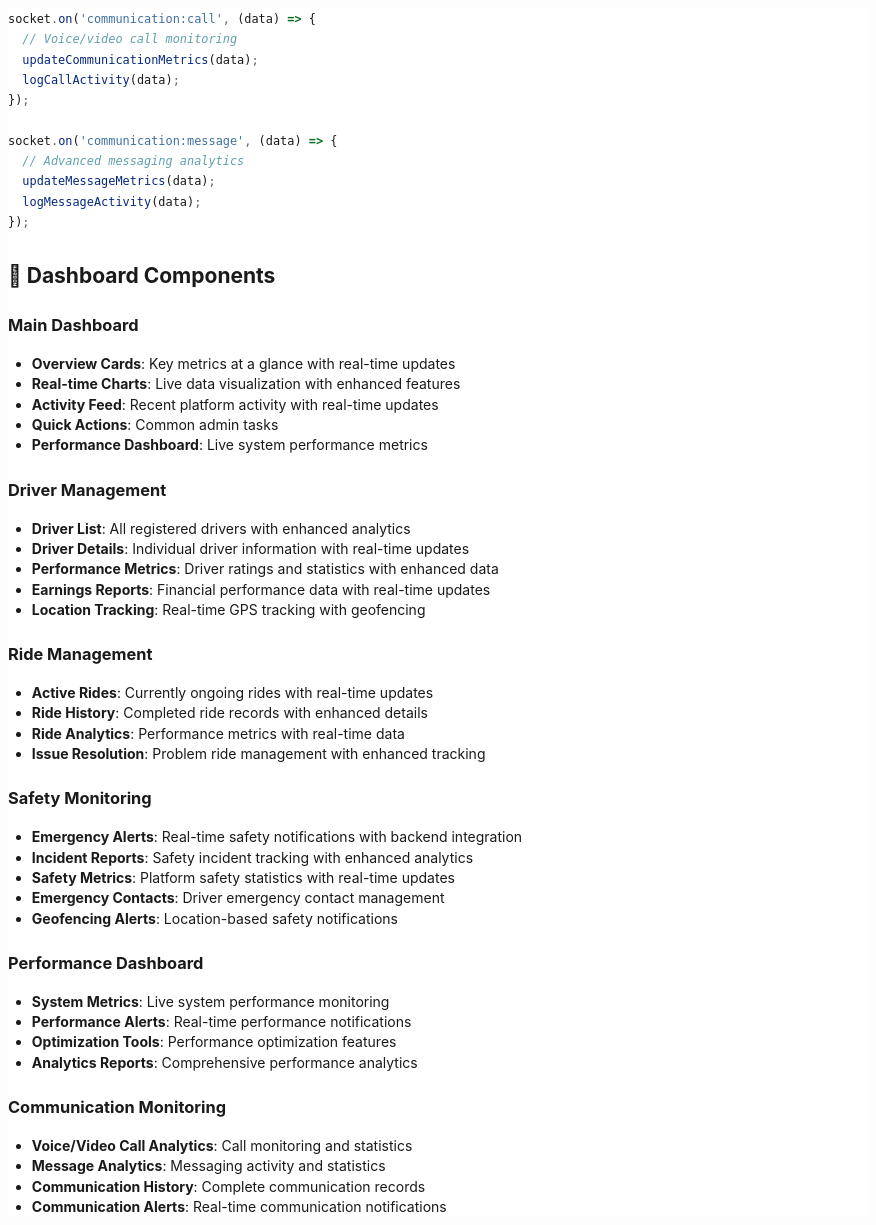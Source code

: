 ```javascript
socket.on('communication:call', (data) => {
  // Voice/video call monitoring
  updateCommunicationMetrics(data);
  logCallActivity(data);
});

socket.on('communication:message', (data) => {
  // Advanced messaging analytics
  updateMessageMetrics(data);
  logMessageActivity(data);
});
```

## 📱 Dashboard Components

### **Main Dashboard**
- **Overview Cards**: Key metrics at a glance with real-time updates
- **Real-time Charts**: Live data visualization with enhanced features
- **Activity Feed**: Recent platform activity with real-time updates
- **Quick Actions**: Common admin tasks
- **Performance Dashboard**: Live system performance metrics

### **Driver Management**
- **Driver List**: All registered drivers with enhanced analytics
- **Driver Details**: Individual driver information with real-time updates
- **Performance Metrics**: Driver ratings and statistics with enhanced data
- **Earnings Reports**: Financial performance data with real-time updates
- **Location Tracking**: Real-time GPS tracking with geofencing

### **Ride Management**
- **Active Rides**: Currently ongoing rides with real-time updates
- **Ride History**: Completed ride records with enhanced details
- **Ride Analytics**: Performance metrics with real-time data
- **Issue Resolution**: Problem ride management with enhanced tracking

### **Safety Monitoring**
- **Emergency Alerts**: Real-time safety notifications with backend integration
- **Incident Reports**: Safety incident tracking with enhanced analytics
- **Safety Metrics**: Platform safety statistics with real-time updates
- **Emergency Contacts**: Driver emergency contact management
- **Geofencing Alerts**: Location-based safety notifications

### **Performance Dashboard**
- **System Metrics**: Live system performance monitoring
- **Performance Alerts**: Real-time performance notifications
- **Optimization Tools**: Performance optimization features
- **Analytics Reports**: Comprehensive performance analytics

### **Communication Monitoring**
- **Voice/Video Call Analytics**: Call monitoring and statistics
- **Message Analytics**: Messaging activity and statistics
- **Communication History**: Complete communication records
- **Communication Alerts**: Real-time communication notifications
